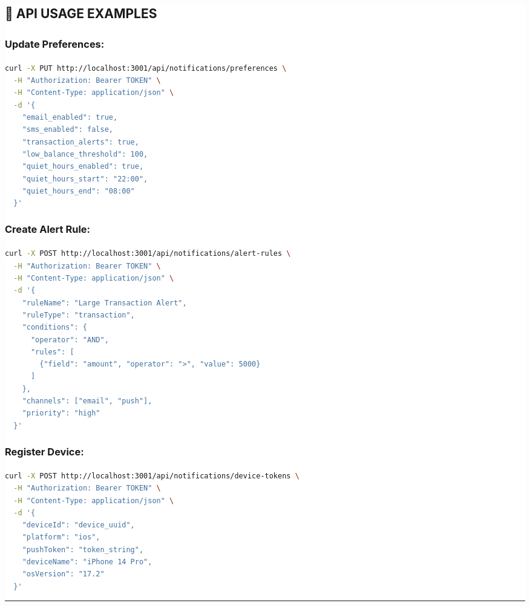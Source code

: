 
## 📝 API USAGE EXAMPLES

### Update Preferences:
```bash
curl -X PUT http://localhost:3001/api/notifications/preferences \
  -H "Authorization: Bearer TOKEN" \
  -H "Content-Type: application/json" \
  -d '{
    "email_enabled": true,
    "sms_enabled": false,
    "transaction_alerts": true,
    "low_balance_threshold": 100,
    "quiet_hours_enabled": true,
    "quiet_hours_start": "22:00",
    "quiet_hours_end": "08:00"
  }'
```

### Create Alert Rule:
```bash
curl -X POST http://localhost:3001/api/notifications/alert-rules \
  -H "Authorization: Bearer TOKEN" \
  -H "Content-Type: application/json" \
  -d '{
    "ruleName": "Large Transaction Alert",
    "ruleType": "transaction",
    "conditions": {
      "operator": "AND",
      "rules": [
        {"field": "amount", "operator": ">", "value": 5000}
      ]
    },
    "channels": ["email", "push"],
    "priority": "high"
  }'
```

### Register Device:
```bash
curl -X POST http://localhost:3001/api/notifications/device-tokens \
  -H "Authorization: Bearer TOKEN" \
  -H "Content-Type: application/json" \
  -d '{
    "deviceId": "device_uuid",
    "platform": "ios",
    "pushToken": "token_string",
    "deviceName": "iPhone 14 Pro",
    "osVersion": "17.2"
  }'
```

---